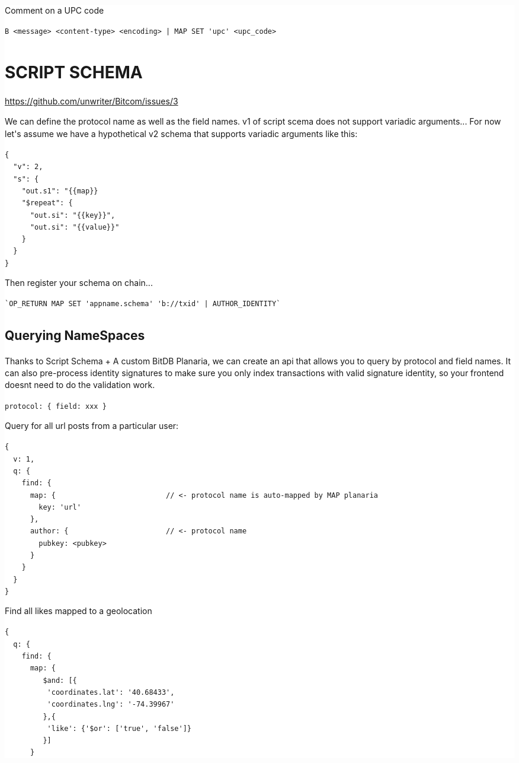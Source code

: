 Comment on a UPC code
```
B <message> <content-type> <encoding> | MAP SET 'upc' <upc_code>
```

# SCRIPT SCHEMA
https://github.com/unwriter/Bitcom/issues/3

We can define the protocol name as well as the field names. v1 of script scema does not support variadic arguments... For now let's assume we have a hypothetical v2 schema that supports variadic arguments like this:

```
{
  "v": 2,
  "s": {
    "out.s1": "{{map}}
    "$repeat": {
      "out.si": "{{key}}",
      "out.si": "{{value}}"
    }
  }
}
```

Then register your schema on chain...

    `OP_RETURN MAP SET 'appname.schema' 'b://txid' | AUTHOR_IDENTITY`

## Querying NameSpaces
Thanks to Script Schema + A custom BitDB Planaria, we can create an api that allows you to query by protocol and field names. It can also pre-process identity signatures to make sure you only index transactions with valid signature identity, so your frontend doesnt need to do the validation work.

`protocol: { field: xxx }`

Query for all url posts from a particular user:
```
{
  v: 1,
  q: {
    find: {
      map: {                          // <- protocol name is auto-mapped by MAP planaria
        key: 'url'
      },
      author: {                       // <- protocol name
        pubkey: <pubkey>
      }
    }
  }
}
```

Find all likes mapped to a geolocation
```
{
  q: {
    find: {
      map: {
         $and: [{
          'coordinates.lat': '40.68433',
          'coordinates.lng': '-74.39967'
         },{
          'like': {'$or': ['true', 'false']}
         }]
      }
```